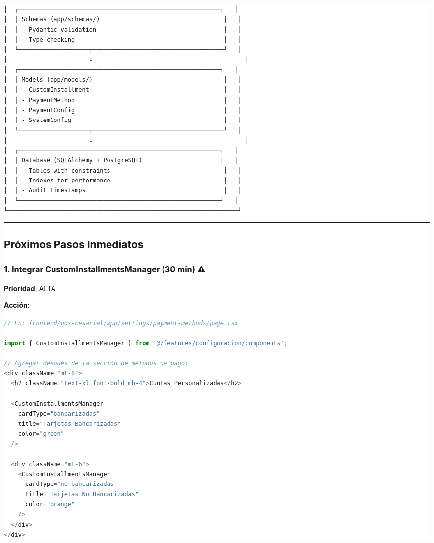 ```
│  ┌─────────────────────────────────────────────────────────┐   │
│  │ Schemas (app/schemas/)                                   │   │
│  │ - Pydantic validation                                    │   │
│  │ - Type checking                                          │   │
│  └────────────────────┬─────────────────────────────────────┘   │
│                       ↓                                           │
│  ┌─────────────────────────────────────────────────────────┐   │
│  │ Models (app/models/)                                     │   │
│  │ - CustomInstallment                                      │   │
│  │ - PaymentMethod                                          │   │
│  │ - PaymentConfig                                          │   │
│  │ - SystemConfig                                           │   │
│  └────────────────────┬─────────────────────────────────────┘   │
│                       ↓                                           │
│  ┌─────────────────────────────────────────────────────────┐   │
│  │ Database (SQLAlchemy + PostgreSQL)                      │   │
│  │ - Tables with constraints                                │   │
│  │ - Indexes for performance                                │   │
│  │ - Audit timestamps                                       │   │
│  └─────────────────────────────────────────────────────────┘   │
└─────────────────────────────────────────────────────────────────┘
```

---

## Próximos Pasos Inmediatos

### 1. Integrar CustomInstallmentsManager (30 min) ⚠️

**Prioridad**: ALTA

**Acción**:
```typescript
// En: frontend/pos-cesariel/app/settings/payment-methods/page.tsx

import { CustomInstallmentsManager } from '@/features/configuracion/components';

// Agregar después de la sección de métodos de pago:
<div className="mt-8">
  <h2 className="text-xl font-bold mb-4">Cuotas Personalizadas</h2>

  <CustomInstallmentsManager
    cardType="bancarizadas"
    title="Tarjetas Bancarizadas"
    color="green"
  />

  <div className="mt-6">
    <CustomInstallmentsManager
      cardType="no_bancarizadas"
      title="Tarjetas No Bancarizadas"
      color="orange"
    />
  </div>
</div>
```

